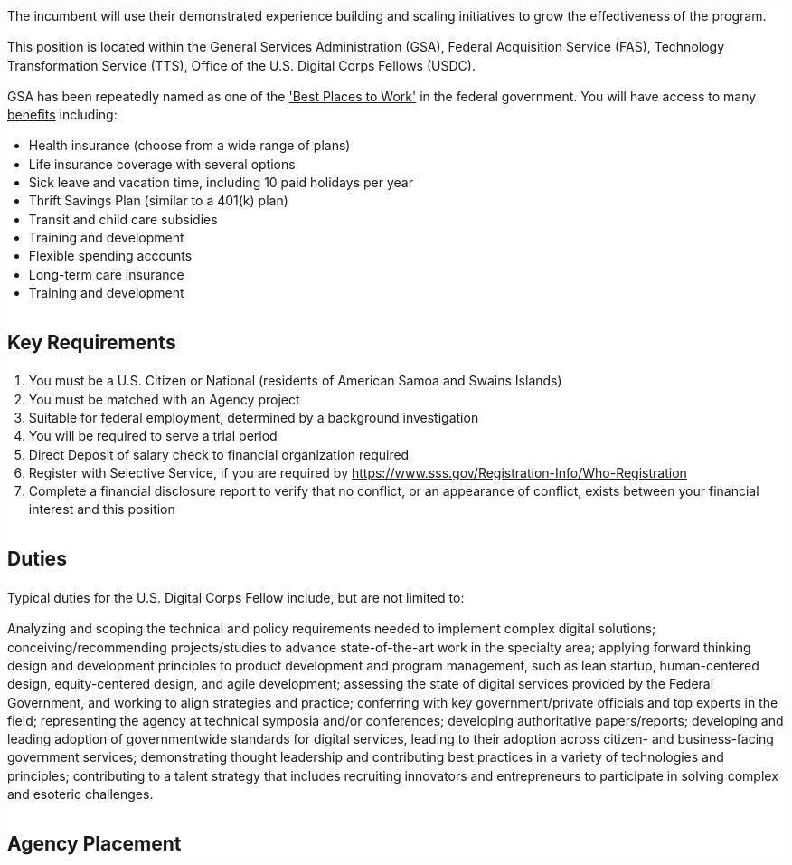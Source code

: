 The incumbent will use their demonstrated experience building and scaling initiatives to grow the effectiveness of the program.

This position is located within the General Services Administration (GSA), Federal Acquisition Service (FAS), Technology Transformation Service (TTS), Office of the U.S. Digital Corps Fellows (USDC).

GSA has been repeatedly named as one of the ['Best Places to Work'](http://bestplacestowork.org/BPTW/rankings/overall/mid)
in the federal government.
You will have access to many [benefits](http://www.gsa.gov/portal/category/26702) including:

- Health insurance (choose from a wide range of plans)
- Life insurance coverage with several options
- Sick leave and vacation time, including 10 paid holidays per year
- Thrift Savings Plan (similar to a 401(k) plan)
- Transit and child care subsidies
- Training and development
- Flexible spending accounts
- Long-term care insurance
- Training and development

## Key Requirements

1. You must be a U.S. Citizen or National (residents of American Samoa and Swains Islands)
2. You must be matched with an Agency project
3. Suitable for federal employment, determined by a background investigation
4. You will be required to serve a trial period
5. Direct Deposit of salary check to financial organization required
6. Register with Selective Service, if you are required by https://www.sss.gov/Registration-Info/Who-Registration
7. Complete a financial disclosure report to verify that no conflict, or an appearance of conflict, exists between your financial interest and this position

## Duties

Typical duties for the U.S. Digital Corps Fellow include, but are not limited to:

Analyzing and scoping the technical and policy requirements needed to implement complex digital solutions; conceiving/recommending projects/studies to advance state-of-the-art work in the specialty area; applying forward ­thinking design and development principles to product development and program management, such as lean startup, human-centered design, equity-centered design, and agile development; assessing the state of digital services provided by the Federal Government, and working to align strategies and practice; conferring with key government/private officials and top experts in the field; representing the agency at technical symposia and/or conferences; developing authoritative papers/reports; developing and leading adoption of government­wide standards for digital services, leading to their adoption across citizen- and business-­facing government services; demonstrating thought leadership and contributing best practices in a variety of technologies and principles; contributing to a talent strategy that includes recruiting innovators and entrepreneurs to participate in solving complex and esoteric challenges.

## Agency Placement
